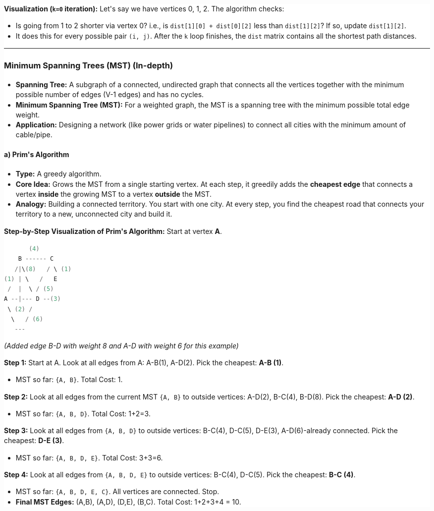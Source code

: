**Visualization (`k=0` iteration):**
Let's say we have vertices 0, 1, 2. The algorithm checks:
*   Is going from 1 to 2 shorter via vertex 0? i.e., is `dist[1][0] + dist[0][2]` less than `dist[1][2]`? If so, update `dist[1][2]`.
*   It does this for every possible pair `(i, j)`.
After the `k` loop finishes, the `dist` matrix contains all the shortest path distances.

---

### **Minimum Spanning Trees (MST) (In-depth)**

*   **Spanning Tree:** A subgraph of a connected, undirected graph that connects all the vertices together with the minimum possible number of edges (V-1 edges) and has no cycles.
*   **Minimum Spanning Tree (MST):** For a weighted graph, the MST is a spanning tree with the minimum possible total edge weight.
*   **Application:** Designing a network (like power grids or water pipelines) to connect all cities with the minimum amount of cable/pipe.

#### **a) Prim's Algorithm**

*   **Type:** A greedy algorithm.
*   **Core Idea:** Grows the MST from a single starting vertex. At each step, it greedily adds the **cheapest edge** that connects a vertex **inside** the growing MST to a vertex **outside** the MST.
*   **Analogy:** Building a connected territory. You start with one city. At every step, you find the cheapest road that connects your territory to a new, unconnected city and build it.

**Step-by-Step Visualization of Prim's Algorithm:**
Start at vertex **A**.

```c
       (4)
    B ------ C
   /|\(8)   / \ (1)
(1) | \   /   E
 /  |  \ / (5)
A --|--- D --(3)
 \ (2) /
  \   / (6)
   ---
```
*(Added edge B-D with weight 8 and A-D with weight 6 for this example)*

**Step 1:** Start at A. Look at all edges from A: A-B(1), A-D(2). Pick the cheapest: **A-B (1)**.
   *   MST so far: `{A, B}`. Total Cost: 1.

**Step 2:** Look at all edges from the current MST `{A, B}` to outside vertices: A-D(2), B-C(4), B-D(8). Pick the cheapest: **A-D (2)**.
   *   MST so far: `{A, B, D}`. Total Cost: 1+2=3.

**Step 3:** Look at all edges from `{A, B, D}` to outside vertices: B-C(4), D-C(5), D-E(3), A-D(6)-already connected. Pick the cheapest: **D-E (3)**.
   *   MST so far: `{A, B, D, E}`. Total Cost: 3+3=6.

**Step 4:** Look at all edges from `{A, B, D, E}` to outside vertices: B-C(4), D-C(5). Pick the cheapest: **B-C (4)**.
   *   MST so far: `{A, B, D, E, C}`. All vertices are connected. Stop.
   *   **Final MST Edges:** (A,B), (A,D), (D,E), (B,C). Total Cost: 1+2+3+4 = 10.
